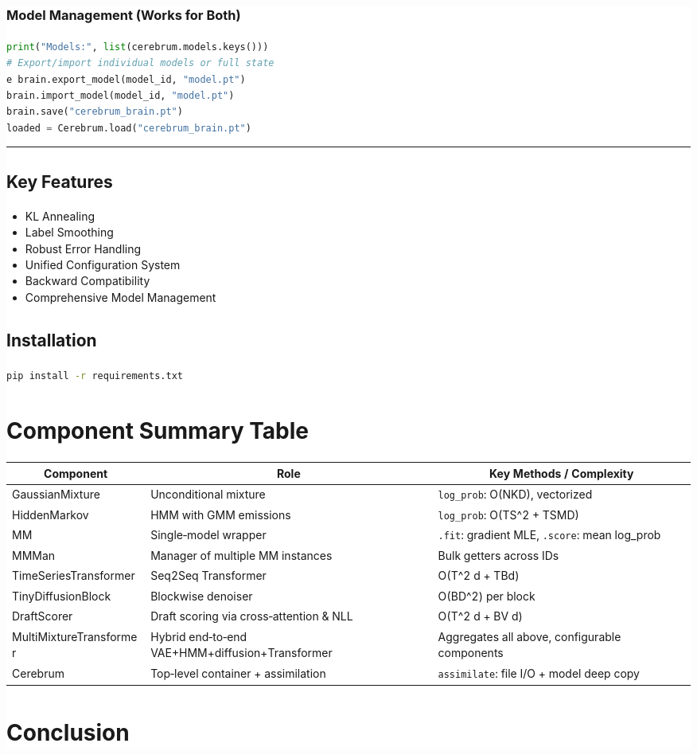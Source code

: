 ### Model Management (Works for Both)

```python
print("Models:", list(cerebrum.models.keys()))
# Export/import individual models or full state
e brain.export_model(model_id, "model.pt")
brain.import_model(model_id, "model.pt")
brain.save("cerebrum_brain.pt")
loaded = Cerebrum.load("cerebrum_brain.pt")
```

---

## Key Features

* KL Annealing
* Label Smoothing
* Robust Error Handling
* Unified Configuration System
* Backward Compatibility
* Comprehensive Model Management

## Installation

```bash
pip install -r requirements.txt
```


# Component Summary Table

| Component               | Role                                            | Key Methods / Complexity                       |
| ----------------------- | ----------------------------------------------- | ---------------------------------------------- |
| GaussianMixture         | Unconditional mixture                           | `log_prob`: O(NKD), vectorized                 |
| HiddenMarkov            | HMM with GMM emissions                          | `log_prob`: O(TS^2 + TSMD)                     |
| MM                      | Single‐model wrapper                            | `.fit`: gradient MLE, `.score`: mean log\_prob |
| MMMan                   | Manager of multiple MM instances                | Bulk getters across IDs                        |
| TimeSeriesTransformer   | Seq2Seq Transformer                             | O(T^2 d + TBd)                                 |
| TinyDiffusionBlock      | Blockwise denoiser                              | O(BD^2) per block                              |
| DraftScorer             | Draft scoring via cross‑attention & NLL         | O(T^2 d + BV d)                                |
| MultiMixtureTransformer | Hybrid end‐to‐end VAE+HMM+diffusion+Transformer | Aggregates all above, configurable components  |
| Cerebrum                | Top‐level container + assimilation              | `assimilate`: file I/O + model deep copy       |

# Conclusion
